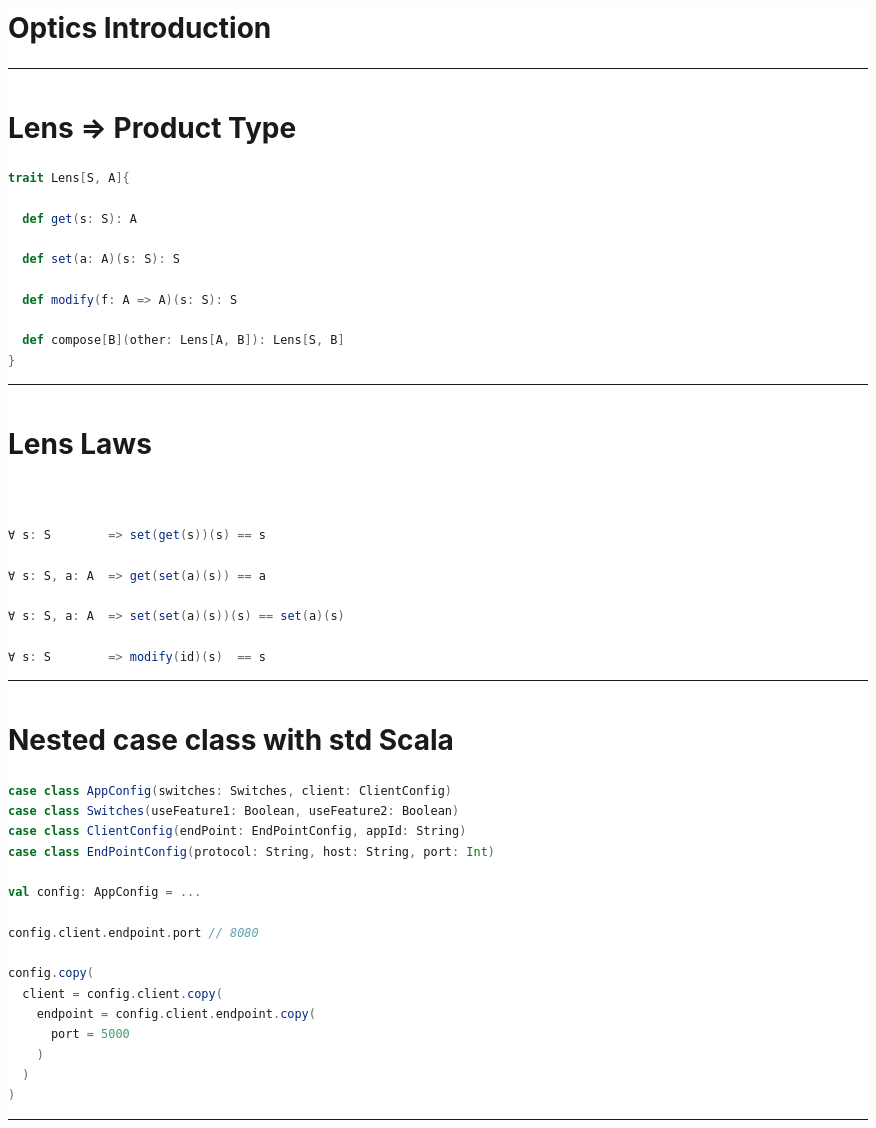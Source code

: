 #  Optics Introduction

---

# Lens => Product Type

```scala
trait Lens[S, A]{

  def get(s: S): A

  def set(a: A)(s: S): S

  def modify(f: A => A)(s: S): S
  
  def compose[B](other: Lens[A, B]): Lens[S, B]
}
```
---

# Lens Laws

```scala


∀ s: S        => set(get(s))(s) == s 

∀ s: S, a: A  => get(set(a)(s)) == a 

∀ s: S, a: A  => set(set(a)(s))(s) == set(a)(s) 

∀ s: S        => modify(id)(s)  == s 
```

---

# Nested case class with std Scala

```scala
case class AppConfig(switches: Switches, client: ClientConfig)
case class Switches(useFeature1: Boolean, useFeature2: Boolean)
case class ClientConfig(endPoint: EndPointConfig, appId: String)
case class EndPointConfig(protocol: String, host: String, port: Int)

val config: AppConfig = ...

config.client.endpoint.port // 8080

config.copy(
  client = config.client.copy(
    endpoint = config.client.endpoint.copy(
      port = 5000
    )
  )
)
```

---